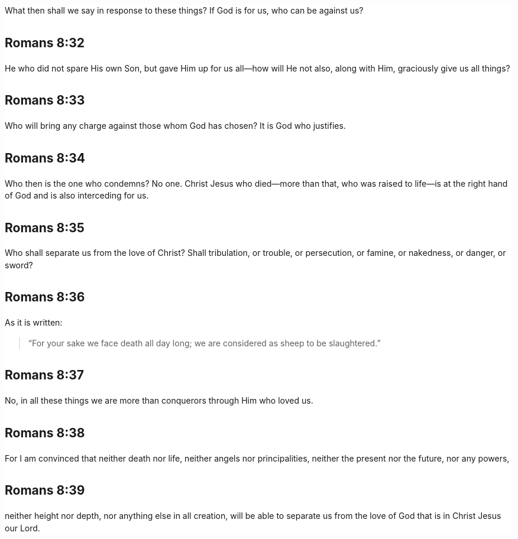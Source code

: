What then shall we say in response to these things? If God is for us, who can be against us?

## Romans 8:32

He who did not spare His own Son, but gave Him up for us all—how will He not also, along with Him, graciously give us all things?

## Romans 8:33

Who will bring any charge against those whom God has chosen? It is God who justifies.

## Romans 8:34

Who then is the one who condemns? No one. Christ Jesus who died—more than that, who was raised to life—is at the right hand of God and is also interceding for us.

## Romans 8:35

Who shall separate us from the love of Christ? Shall tribulation, or trouble, or persecution, or famine, or nakedness, or danger, or sword?

## Romans 8:36

As it is written:

> “For your sake we face death all day long;
> we are considered as sheep to be slaughtered.”

## Romans 8:37

No, in all these things we are more than conquerors through Him who loved us.

## Romans 8:38

For I am convinced that neither death nor life, neither angels nor principalities, neither the present nor the future, nor any powers,

## Romans 8:39

neither height nor depth, nor anything else in all creation, will be able to separate us from the love of God that is in Christ Jesus our Lord.
